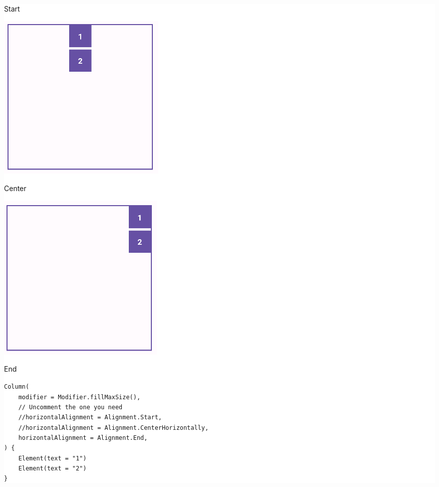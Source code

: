 Start

![](images/image-31.png)

Center

![](images/image-32.png)

End

```
Column(
    modifier = Modifier.fillMaxSize(),
    // Uncomment the one you need
    //horizontalAlignment = Alignment.Start,
    //horizontalAlignment = Alignment.CenterHorizontally,
    horizontalAlignment = Alignment.End,
) {
    Element(text = "1")
    Element(text = "2")
}
```
